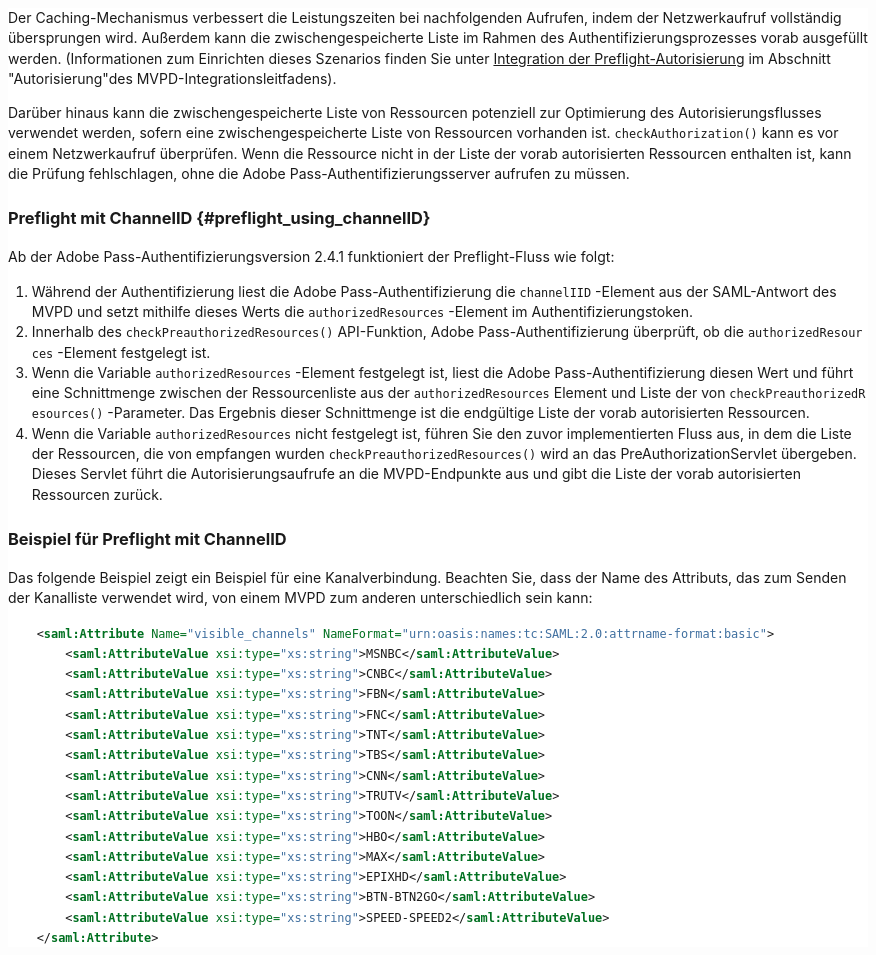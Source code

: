 Der Caching-Mechanismus verbessert die Leistungszeiten bei nachfolgenden Aufrufen, indem der Netzwerkaufruf vollständig übersprungen wird. Außerdem kann die zwischengespeicherte Liste im Rahmen des Authentifizierungsprozesses vorab ausgefüllt werden.  (Informationen zum Einrichten dieses Szenarios finden Sie unter [Integration der Preflight-Autorisierung](/help/authentication/authz-usecase.md#preflight_authz_int) im Abschnitt &quot;Autorisierung&quot;des MVPD-Integrationsleitfadens).

Darüber hinaus kann die zwischengespeicherte Liste von Ressourcen potenziell zur Optimierung des Autorisierungsflusses verwendet werden, sofern eine zwischengespeicherte Liste von Ressourcen vorhanden ist. `checkAuthorization()` kann es vor einem Netzwerkaufruf überprüfen. Wenn die Ressource nicht in der Liste der vorab autorisierten Ressourcen enthalten ist, kann die Prüfung fehlschlagen, ohne die Adobe Pass-Authentifizierungsserver aufrufen zu müssen.


### Preflight mit ChannelID {#preflight_using_channelID}

Ab der Adobe Pass-Authentifizierungsversion 2.4.1 funktioniert der Preflight-Fluss wie folgt:

1. Während der Authentifizierung liest die Adobe Pass-Authentifizierung die `channelIID` -Element aus der SAML-Antwort des MVPD und setzt mithilfe dieses Werts die `authorizedResources` -Element im Authentifizierungstoken.
1. Innerhalb des `checkPreauthorizedResources()` API-Funktion, Adobe Pass-Authentifizierung überprüft, ob die `authorizedResources` -Element festgelegt ist.
1. Wenn die Variable `authorizedResources` -Element festgelegt ist, liest die Adobe Pass-Authentifizierung diesen Wert und führt eine Schnittmenge zwischen der Ressourcenliste aus der `authorizedResources` Element und Liste der von `checkPreauthorizedResources()` -Parameter.  Das Ergebnis dieser Schnittmenge ist die endgültige Liste der vorab autorisierten Ressourcen.
1. Wenn die Variable `authorizedResources` nicht festgelegt ist, führen Sie den zuvor implementierten Fluss aus, in dem die Liste der Ressourcen, die von empfangen wurden `checkPreauthorizedResources()` wird an das PreAuthorizationServlet übergeben. Dieses Servlet führt die Autorisierungsaufrufe an die MVPD-Endpunkte aus und gibt die Liste der vorab autorisierten Ressourcen zurück.

### Beispiel für Preflight mit ChannelID

Das folgende Beispiel zeigt ein Beispiel für eine Kanalverbindung. Beachten Sie, dass der Name des Attributs, das zum Senden der Kanalliste verwendet wird, von einem MVPD zum anderen unterschiedlich sein kann:

```XML
    <saml:Attribute Name="visible_channels" NameFormat="urn:oasis:names:tc:SAML:2.0:attrname-format:basic">
        <saml:AttributeValue xsi:type="xs:string">MSNBC</saml:AttributeValue>
        <saml:AttributeValue xsi:type="xs:string">CNBC</saml:AttributeValue>
        <saml:AttributeValue xsi:type="xs:string">FBN</saml:AttributeValue>
        <saml:AttributeValue xsi:type="xs:string">FNC</saml:AttributeValue>
        <saml:AttributeValue xsi:type="xs:string">TNT</saml:AttributeValue>
        <saml:AttributeValue xsi:type="xs:string">TBS</saml:AttributeValue>
        <saml:AttributeValue xsi:type="xs:string">CNN</saml:AttributeValue>
        <saml:AttributeValue xsi:type="xs:string">TRUTV</saml:AttributeValue>
        <saml:AttributeValue xsi:type="xs:string">TOON</saml:AttributeValue>
        <saml:AttributeValue xsi:type="xs:string">HBO</saml:AttributeValue>
        <saml:AttributeValue xsi:type="xs:string">MAX</saml:AttributeValue>
        <saml:AttributeValue xsi:type="xs:string">EPIXHD</saml:AttributeValue>
        <saml:AttributeValue xsi:type="xs:string">BTN-BTN2GO</saml:AttributeValue>
        <saml:AttributeValue xsi:type="xs:string">SPEED-SPEED2</saml:AttributeValue>
    </saml:Attribute>
```
